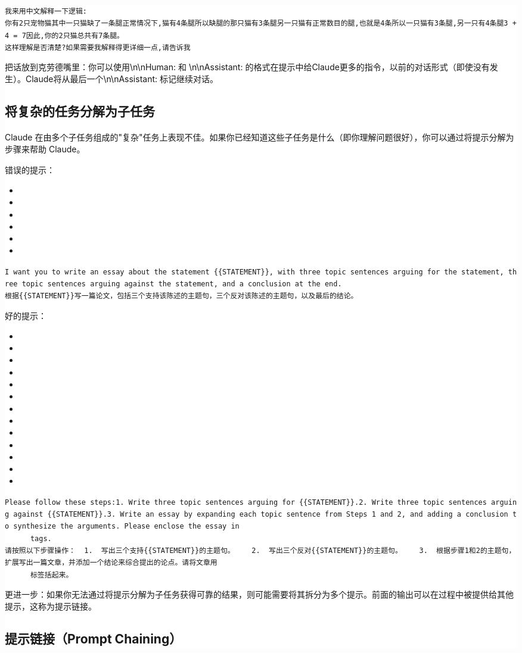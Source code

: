     我来用中文解释一下逻辑:
    你有2只宠物猫其中一只猫缺了一条腿正常情况下,猫有4条腿所以缺腿的那只猫有3条腿另一只猫有正常数目的腿,也就是4条所以一只猫有3条腿,另一只有4条腿3 + 4 = 7因此,你的2只猫总共有7条腿。
    这样理解是否清楚?如果需要我解释得更详细一点,请告诉我


把话放到克劳德嘴里：你可以使用\\n\\nHuman: 和 \\n\\nAssistant: 的格式在提示中给Claude更多的指令，以前的对话形式（即使没有发生）。Claude将从最后一个\\n\\nAssistant: 标记继续对话。

将复杂的任务分解为子任务
------------

Claude 在由多个子任务组成的"复杂"任务上表现不佳。如果你已经知道这些子任务是什么（即你理解问题很好），你可以通过将提示分解为步骤来帮助 Claude。

错误的提示：

* 
* 
* 
* 
* 
* 

    I want you to write an essay about the statement {{STATEMENT}}, with three topic sentences arguing for the statement, three topic sentences arguing against the statement, and a conclusion at the end.
    根据{{STATEMENT}}写一篇论文，包括三个支持该陈述的主题句，三个反对该陈述的主题句，以及最后的结论。


好的提示：

* 
* 
* 
* 
* 
* 
* 
* 
* 
* 
* 
* 
* 

    Please follow these steps:1. Write three topic sentences arguing for {{STATEMENT}}.2. Write three topic sentences arguing against {{STATEMENT}}.3. Write an essay by expanding each topic sentence from Steps 1 and 2, and adding a conclusion to synthesize the arguments. Please enclose the essay in 
          tags.
    请按照以下步骤操作：	1.	写出三个支持{{STATEMENT}}的主题句。	2.	写出三个反对{{STATEMENT}}的主题句。	3.	根据步骤1和2的主题句，扩展写出一篇文章，并添加一个结论来综合提出的论点。请将文章用
          标签括起来。


更进一步：如果你无法通过将提示分解为子任务获得可靠的结果，则可能需要将其拆分为多个提示。前面的输出可以在过程中被提供给其他提示，这称为提示链接。

提示链接（Prompt Chaining）
---------------------
